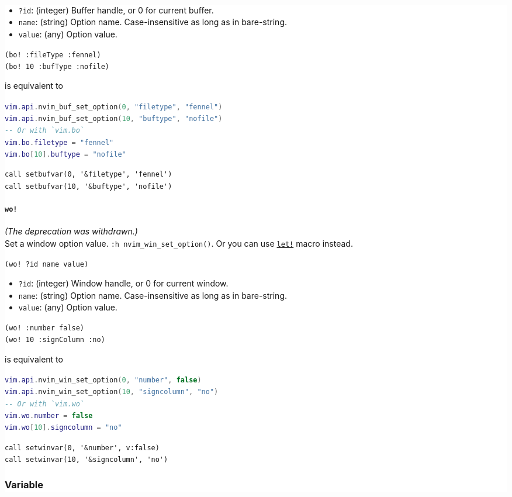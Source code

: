 - `?id`: (integer) Buffer handle, or 0 for current buffer.
- `name`: (string) Option name. Case-insensitive as long as in bare-string.
- `value`: (any) Option value.

```fennel
(bo! :fileType :fennel)
(bo! 10 :bufType :nofile)
```

is equivalent to

```lua
vim.api.nvim_buf_set_option(0, "filetype", "fennel")
vim.api.nvim_buf_set_option(10, "buftype", "nofile")
-- Or with `vim.bo`
vim.bo.filetype = "fennel"
vim.bo[10].buftype = "nofile"
```

```vim
call setbufvar(0, '&filetype', 'fennel')
call setbufvar(10, '&buftype', 'nofile')
```

#### `wo!`

_(The deprecation was withdrawn.)_\
Set a window option value. `:h nvim_win_set_option()`.
Or you can use [`let!`][] macro instead.

```fennel
(wo! ?id name value)
```

- `?id`: (integer) Window handle, or 0 for current window.
- `name`: (string) Option name. Case-insensitive as long as in bare-string.
- `value`: (any) Option value.

```fennel
(wo! :number false)
(wo! 10 :signColumn :no)
```

is equivalent to

```lua
vim.api.nvim_win_set_option(0, "number", false)
vim.api.nvim_win_set_option(10, "signcolumn", "no")
-- Or with `vim.wo`
vim.wo.number = false
vim.wo[10].signcolumn = "no"
```

```vim
call setwinvar(0, '&number', v:false)
call setwinvar(10, '&signcolumn', 'no')
```

### Variable


[`augroup!`]: #augroup
[`autocmd!`]: #autocmd
[`au!`]: #au
[`map!`]: #map
[`command!`]: #command
[`highlight!`]: #highlight
[`hi!`]: #hi
[`let!`]: #let
[-u]: https://neovim.io/doc/user/starting.html#-u
[Quickfix]: https://neovim.io/doc/user/quickfix.html
[`:cdo`]: https://neovim.io/doc/user/quickfix.html#%3Acdo
[`:cfdo`]: https://neovim.io/doc/user/quickfix.html#%3Acfdo
[`:cfirst`]: https://neovim.io/doc/user/quickfix.html#%3Acfirst
[`:cnext`]: https://neovim.io/doc/user/quickfix.html#%3Acnext
[`:global`]: https://neovim.io/doc/user/quickfix.html#%3Aglobal
[`:substitute`]: https://neovim.io/doc/user/quickfix.html#%3Asubstitute
[`:normal`]: https://neovim.io/doc/user/quickfix.html#%3Anormal
[`q`]: https://neovim.io/doc/user/repeat.html#q
[`@`]: https://neovim.io/doc/user/repeat.html#%40
[`Q`]: https://neovim.io/doc/user/repeat.html#Q
[semver]: https://semver.org/spec/v2.0.0.html